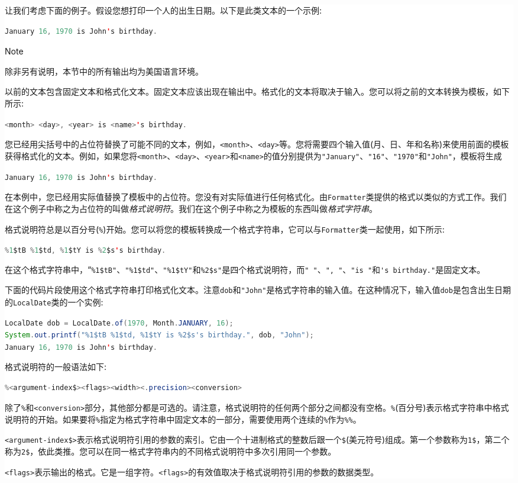 让我们考虑下面的例子。假设您想打印一个人的出生日期。以下是此类文本的一个示例:

```java
January 16, 1970 is John's birthday.

```

Note

除非另有说明，本节中的所有输出均为美国语言环境。

以前的文本包含固定文本和格式化文本。固定文本应该出现在输出中。格式化的文本将取决于输入。您可以将之前的文本转换为模板，如下所示:

```java
<month> <day>, <year> is <name>'s birthday.

```

您已经用尖括号中的占位符替换了可能不同的文本，例如，`<month>`、`<day>`等。您将需要四个输入值(月、日、年和名称)来使用前面的模板获得格式化的文本。例如，如果您将`<month>`、`<day>`、`<year>`和`<name>`的值分别提供为`"January"`、`"16"`、`"1970"`和`"John"`，模板将生成

```java
January 16, 1970 is John's birthday.

```

在本例中，您已经用实际值替换了模板中的占位符。您没有对实际值进行任何格式化。由`Formatter`类提供的格式以类似的方式工作。我们在这个例子中称之为占位符的叫做*格式说明符*。我们在这个例子中称之为模板的东西叫做*格式字符串*。

格式说明符总是以百分号(`%`)开始。您可以将您的模板转换成一个格式字符串，它可以与`Formatter`类一起使用，如下所示:

```java
%1$tB %1$td, %1$tY is %2$s's birthday.

```

在这个格式字符串中，“`%1$tB"`、`"%1$td"`、`"%1$tY"`和`%2$s"`是四个格式说明符，而`" "`、`", "`、`"is "`和`'s birthday."`是固定文本。

下面的代码片段使用这个格式字符串打印格式化文本。注意`dob`和`"John"`是格式字符串的输入值。在这种情况下，输入值`dob`是包含出生日期的`LocalDate`类的一个实例:

```java
LocalDate dob = LocalDate.of(1970, Month.JANUARY, 16);
System.out.printf("%1$tB %1$td, %1$tY is %2$s's birthday.", dob, "John");
January 16, 1970 is John's birthday.

```

格式说明符的一般语法如下:

```java
%<argument-index$><flags><width><.precision><conversion>

```

除了`%`和`<conversion>`部分，其他部分都是可选的。请注意，格式说明符的任何两个部分之间都没有空格。`%`(百分号)表示格式字符串中格式说明符的开始。如果要将`%`指定为格式字符串中固定文本的一部分，需要使用两个连续的`%`作为`%%`。

`<argument-index$>`表示格式说明符引用的参数的索引。它由一个十进制格式的整数后跟一个`$`(美元符号)组成。第一个参数称为`1$`，第二个称为`2$`，依此类推。您可以在同一格式字符串内的不同格式说明符中多次引用同一个参数。

`<flags>`表示输出的格式。它是一组字符。`<flags>`的有效值取决于格式说明符引用的参数的数据类型。
